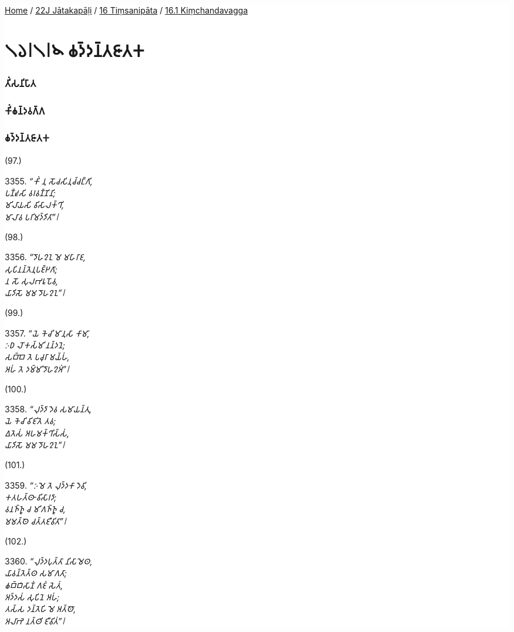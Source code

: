 
[Home](/) / [22J Jātakapāḷi](/tipitaka/22J.md) / [16 Tiṃsanipāta](/tipitaka/22J/16.md) / [16.1 Kiṃchandavagga](/tipitaka/22J/16/16.1.md)

# 𑁧𑁬𑁇𑁧𑁇𑁪 𑀙𑀤𑁆𑀤𑀦𑁆𑀢𑀚𑀸𑀢𑀓

### 𑀢𑀺𑀁𑀲𑀦𑀺𑀧𑀸𑀢

### 𑀓𑀺𑀁𑀙𑀦𑁆𑀤𑀯𑀕𑁆𑀕

### 𑀙𑀤𑁆𑀤𑀦𑁆𑀢𑀚𑀸𑀢𑀓

(97.)

3355\. _“𑀓𑀺𑀁 𑀦𑀼 𑀲𑁄𑀘𑀲𑀺𑀦𑀼𑀘𑁆𑀘𑀗𑁆𑀕𑀺,_  
_𑀧𑀡𑁆𑀟𑀽𑀲𑀺 𑀯𑀭𑀯𑀡𑁆𑀡𑀺𑀦𑀺;_  
_𑀫𑀺𑀮𑀸𑀬𑀲𑀺 𑀯𑀺𑀲𑀸𑀮𑀓𑁆𑀔𑀺,_  
_𑀫𑀸𑀮𑀸𑀯 𑀧𑀭𑀺𑀫𑀤𑁆𑀤𑀺𑀢𑀸”𑁇_  


(98.)

3356\. _“𑀤𑁄𑀳𑀍𑀑 𑀫𑁂 𑀫𑀳𑀸𑀭𑀸𑀚,_  
_𑀲𑀼𑀧𑀺𑀦𑀦𑁆𑀢𑁂𑀦𑀼𑀧𑀚𑁆𑀛𑀕𑀸;_  
_𑀦 𑀲𑁄 𑀲𑀼𑀮𑀪𑀭𑀽𑀧𑁄𑀯,_  
_𑀬𑀸𑀤𑀺𑀲𑁄 𑀫𑀫 𑀤𑁄𑀳𑀍𑀑”𑁇_  


(99.)

3357\. _“𑀬𑁂 𑀓𑁂𑀘𑀺 𑀫𑀸𑀦𑀼𑀲𑀸 𑀓𑀸𑀫𑀸,_  
_𑀇𑀥 𑀮𑁄𑀓𑀲𑁆𑀫𑀺 𑀦𑀦𑁆𑀤𑀦𑁂;_  
_𑀲𑀩𑁆𑀩𑁂 𑀢𑁂 𑀧𑀘𑀼𑀭𑀸 𑀫𑀬𑁆𑀳𑀁,_  
_𑀅𑀳𑀁 𑀢𑁂 𑀤𑀫𑁆𑀫𑀺 𑀤𑁄𑀳𑀍𑀅𑀁”𑁇_  


(100.)

3358\. _“𑀮𑀼𑀤𑁆𑀤𑀸 𑀤𑁂𑀯 𑀲𑀫𑀸𑀬𑀦𑁆𑀢𑀼,_  
_𑀬𑁂 𑀓𑁂𑀘𑀺 𑀯𑀺𑀚𑀺𑀢𑁂 𑀢𑀯;_  
_𑀏𑀢𑁂𑀲𑀁 𑀅𑀳𑀫𑀓𑁆𑀔𑀺𑀲𑁆𑀲𑀁,_  
_𑀬𑀸𑀤𑀺𑀲𑁄 𑀫𑀫 𑀤𑁄𑀳𑀍𑀑”𑁇_  


(101.)

3359\. _“𑀇𑀫𑁂 𑀢𑁂 𑀮𑀼𑀤𑁆𑀤𑀓𑀸 𑀤𑁂𑀯𑀺,_  
_𑀓𑀢𑀳𑀢𑁆𑀣𑀸 𑀯𑀺𑀲𑀸𑀭𑀤𑀸;_  
_𑀯𑀦𑀜𑁆𑀜𑀽 𑀘 𑀫𑀺𑀕𑀜𑁆𑀜𑀽 𑀘,_  
_𑀫𑀫𑀢𑁆𑀣𑁂 𑀘𑀢𑁆𑀢𑀚𑀻𑀯𑀺𑀢𑀸”𑁇_  


(102.)

3360\. _“𑀮𑀼𑀤𑁆𑀤𑀧𑀼𑀢𑁆𑀢𑀸 𑀦𑀺𑀲𑀸𑀫𑁂𑀣,_  
_𑀬𑀸𑀯𑀦𑁆𑀢𑁂𑀢𑁆𑀣 𑀲𑀫𑀸𑀕𑀢𑀸;_  
_𑀙𑀩𑁆𑀩𑀺𑀲𑀸𑀡𑀁 𑀕𑀚𑀁 𑀲𑁂𑀢𑀁,_  
_𑀅𑀤𑁆𑀤𑀲𑀁 𑀲𑀼𑀧𑀺𑀦𑁂 𑀅𑀳𑀁;_  
_𑀢𑀲𑁆𑀲 𑀤𑀦𑁆𑀢𑁂𑀳𑀺 𑀫𑁂 𑀅𑀢𑁆𑀣𑁄,_  
_𑀅𑀮𑀸𑀪𑁂 𑀦𑀢𑁆𑀣𑀺 𑀚𑀻𑀯𑀺𑀢𑀁”𑁇_  
